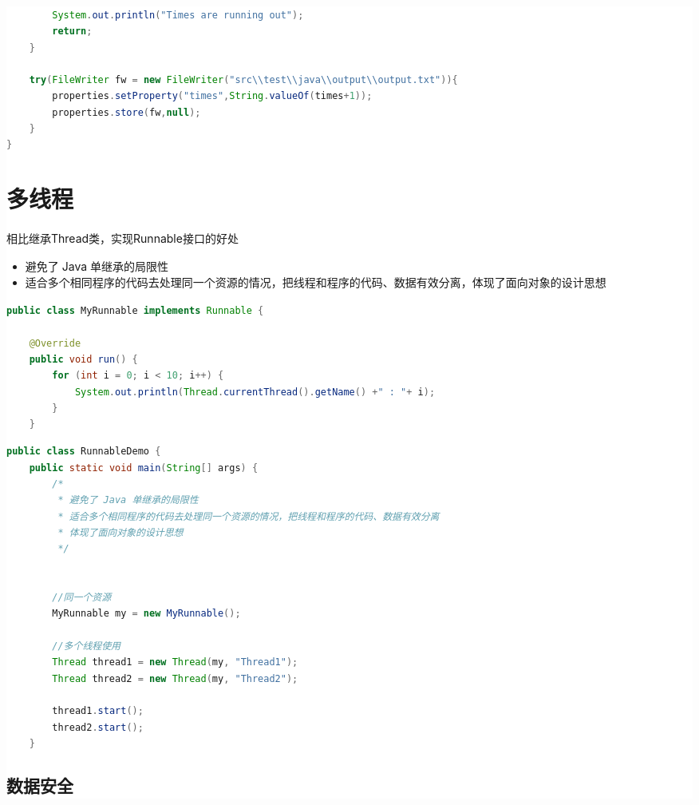```java
        System.out.println("Times are running out");
        return;
    }
    
    try(FileWriter fw = new FileWriter("src\\test\\java\\output\\output.txt")){
        properties.setProperty("times",String.valueOf(times+1));
        properties.store(fw,null);
    }
}
```

# 多线程

相比继承Thread类，实现Runnable接口的好处

* 避免了 Java 单继承的局限性
* 适合多个相同程序的代码去处理同一个资源的情况，把线程和程序的代码、数据有效分离，体现了面向对象的设计思想

```java
public class MyRunnable implements Runnable {

    @Override
    public void run() {
        for (int i = 0; i < 10; i++) {
            System.out.println(Thread.currentThread().getName() +" : "+ i);
        }
    }
```

```java
public class RunnableDemo {
    public static void main(String[] args) {
        /*
         * 避免了 Java 单继承的局限性
         * 适合多个相同程序的代码去处理同一个资源的情况，把线程和程序的代码、数据有效分离
         * 体现了面向对象的设计思想
         */


        //同一个资源
        MyRunnable my = new MyRunnable();

        //多个线程使用
        Thread thread1 = new Thread(my, "Thread1");
        Thread thread2 = new Thread(my, "Thread2");

        thread1.start();
        thread2.start();
    }
```

## 数据安全
